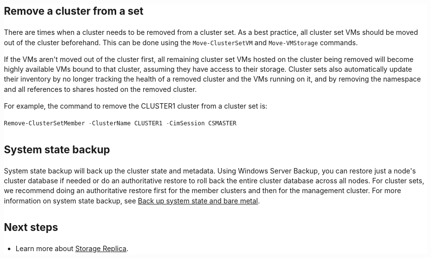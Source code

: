 ## Remove a cluster from a set

There are times when a cluster needs to be removed from a cluster set. As a best practice, all cluster set VMs should be moved out of the cluster beforehand. This can be done using the `Move-ClusterSetVM` and `Move-VMStorage` commands.

If the VMs aren't moved out of the cluster first, all remaining cluster set VMs hosted on the cluster being removed will become highly available VMs bound to that cluster, assuming they have access to their storage. Cluster sets also automatically update their inventory by no longer tracking the health of a removed cluster and the VMs running on it, and by removing the namespace and all references to shares hosted on the removed cluster.

For example, the command to remove the CLUSTER1 cluster from a cluster set is:

```PowerShell
Remove-ClusterSetMember -ClusterName CLUSTER1 -CimSession CSMASTER
```

## System state backup

System state backup will back up the cluster state and metadata. Using Windows Server Backup, you can restore just a node's cluster database if needed or do an authoritative restore to roll back the entire cluster database across all nodes. For cluster sets, we recommend doing an authoritative restore first for the member clusters and then for the management cluster. For more information on system state backup, see [Back up system state and bare metal](/system-center/dpm/back-up-system-state-and-bare-metal).

## Next steps

- Learn more about [Storage Replica](/windows-server/storage/storage-replica/storage-replica-overview).
